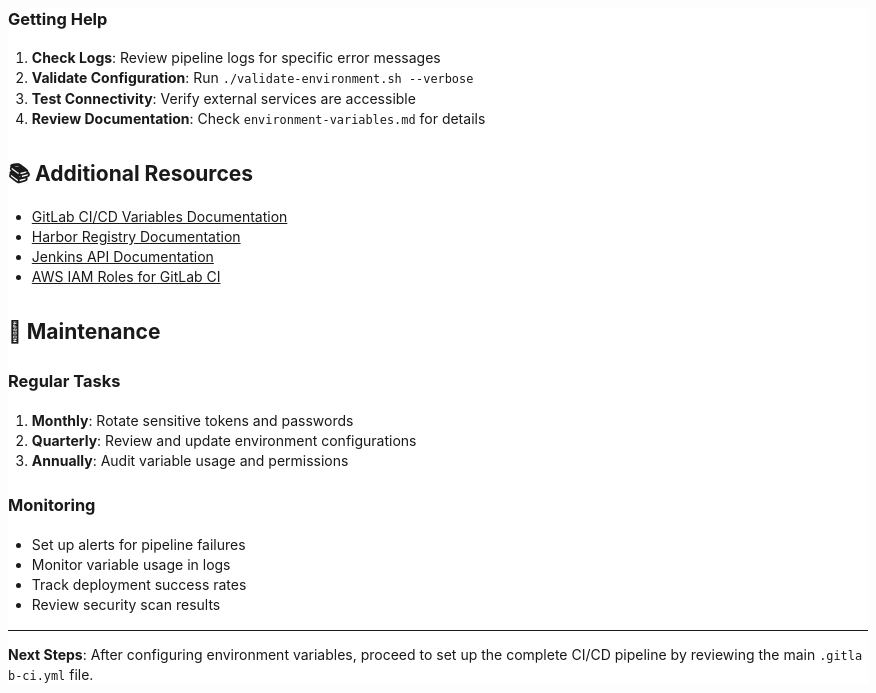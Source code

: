 ### Getting Help

1. **Check Logs**: Review pipeline logs for specific error messages
2. **Validate Configuration**: Run `./validate-environment.sh --verbose`
3. **Test Connectivity**: Verify external services are accessible
4. **Review Documentation**: Check `environment-variables.md` for details

## 📚 Additional Resources

- [GitLab CI/CD Variables Documentation](https://docs.gitlab.com/ee/ci/variables/)
- [Harbor Registry Documentation](https://goharbor.io/docs/)
- [Jenkins API Documentation](https://www.jenkins.io/doc/book/using/remote-access-api/)
- [AWS IAM Roles for GitLab CI](https://docs.aws.amazon.com/IAM/latest/UserGuide/id_roles.html)

## 🔄 Maintenance

### Regular Tasks

1. **Monthly**: Rotate sensitive tokens and passwords
2. **Quarterly**: Review and update environment configurations
3. **Annually**: Audit variable usage and permissions

### Monitoring

- Set up alerts for pipeline failures
- Monitor variable usage in logs
- Track deployment success rates
- Review security scan results

---

**Next Steps**: After configuring environment variables, proceed to set up the complete CI/CD pipeline by reviewing the main `.gitlab-ci.yml` file.

